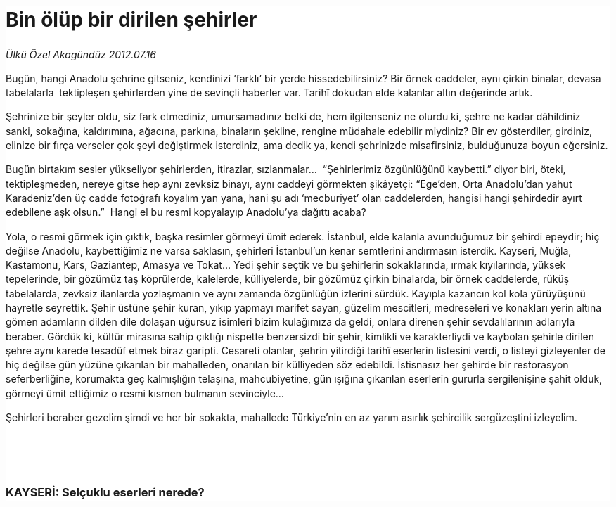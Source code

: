 # Bin ölüp bir dirilen şehirler

*Ülkü Özel Akagündüz 2012.07.16*

<div class="news-detail-text-todays">
 <div>
 </div>
 <div>
 </div>
 <div id="newsSpot">
  <font class="detail-spot">
   Bugün, hangi Anadolu şehrine gitseniz, kendinizi ‘farklı’ bir yerde hissedebilirsiniz? Bir örnek caddeler, aynı çirkin binalar, devasa tabelalarla  tektipleşen şehirlerden yine de sevinçli haberler var. Tarihî dokudan elde kalanlar altın değerinde artık.
  </font>
 </div>
 <div id="newsText">
  <font class="detail-text">
   <p>
    Şehrinize bir şeyler oldu, siz fark etmediniz, umursamadınız belki de, hem ilgilenseniz ne olurdu ki, şehre ne kadar dâhildiniz sanki, sokağına, kaldırımına, ağacına, parkına, binaların şekline, rengine müdahale edebilir miydiniz? Bir ev gösterdiler, girdiniz, elinize bir fırça verseler çok şeyi değiştirmek isterdiniz, ama dedik ya, kendi şehrinizde misafirsiniz, bulduğunuza boyun eğersiniz.
   </p>
   <p>
    Bugün birtakım sesler yükseliyor şehirlerden, itirazlar, sızlanmalar…  “Şehirlerimiz özgünlüğünü kaybetti.” diyor biri, öteki, tektipleşmeden, nereye gitse hep aynı zevksiz binayı, aynı caddeyi görmekten şikâyetçi: “Ege’den, Orta Anadolu’dan yahut Karadeniz’den üç cadde fotoğrafı koyalım yan yana, hani şu adı ‘mecburiyet’ olan caddelerden, hangisi hangi şehirdedir ayırt edebilene aşk olsun.”  Hangi el bu resmi kopyalayıp Anadolu’ya dağıttı acaba?
   </p>
   <p>
    Yola, o resmi görmek için çıktık, başka resimler görmeyi ümit ederek. İstanbul, elde kalanla avunduğumuz bir şehirdi epeydir; hiç değilse Anadolu, kaybettiğimiz ne varsa saklasın, şehirleri İstanbul’un kenar semtlerini andırmasın isterdik. Kayseri, Muğla, Kastamonu, Kars, Gaziantep, Amasya ve Tokat… Yedi şehir seçtik ve bu şehirlerin sokaklarında, ırmak kıyılarında, yüksek tepelerinde, bir gözümüz taş köprülerde, kalelerde, külliyelerde, bir gözümüz çirkin binalarda, bir örnek caddelerde, rüküş tabelalarda, zevksiz ilanlarda yozlaşmanın ve aynı zamanda özgünlüğün izlerini sürdük. Kayıpla kazancın kol kola yürüyüşünü hayretle seyrettik. Şehir üstüne şehir kuran, yıkıp yapmayı marifet sayan, güzelim mescitleri, medreseleri ve konakları yerin altına gömen adamların dilden dile dolaşan uğursuz isimleri bizim kulağımıza da geldi, onlara direnen şehir sevdalılarının adlarıyla beraber. Gördük ki, kültür mirasına sahip çıktığı nispette benzersizdi bir şehir, kimlikli ve karakterliydi ve kaybolan şehirle dirilen şehre aynı karede tesadüf etmek biraz garipti. Cesareti olanlar, şehrin yitirdiği tarihî eserlerin listesini verdi, o listeyi gizleyenler de hiç değilse gün yüzüne çıkarılan bir mahalleden, onarılan bir külliyeden söz edebildi. İstisnasız her şehirde bir restorasyon seferberliğine, korumakta geç kalmışlığın telaşına, mahcubiyetine, gün ışığına çıkarılan eserlerin gururla sergilenişine şahit olduk, görmeyi ümit ettiğimiz o resmi kısmen bulmanın sevinciyle…
   </p>
   <p>
    Şehirleri beraber gezelim şimdi ve her bir sokakta, mahallede Türkiye’nin en az yarım asırlık şehircilik sergüzeştini izleyelim.
   </p>
   <hr/>
   <h3>
    <span>
     <img alt="" height="387" src="http://web.archive.org/web/20120724015415im_/http://medya.aksiyon.com.tr/aksiyon/2012/07/16/kapak-kayseri.jpg"/>
    </span>
   </h3>
   <h3>
    <span>
     KAYSERİ: Selçuklu eserleri nerede?
    </span>